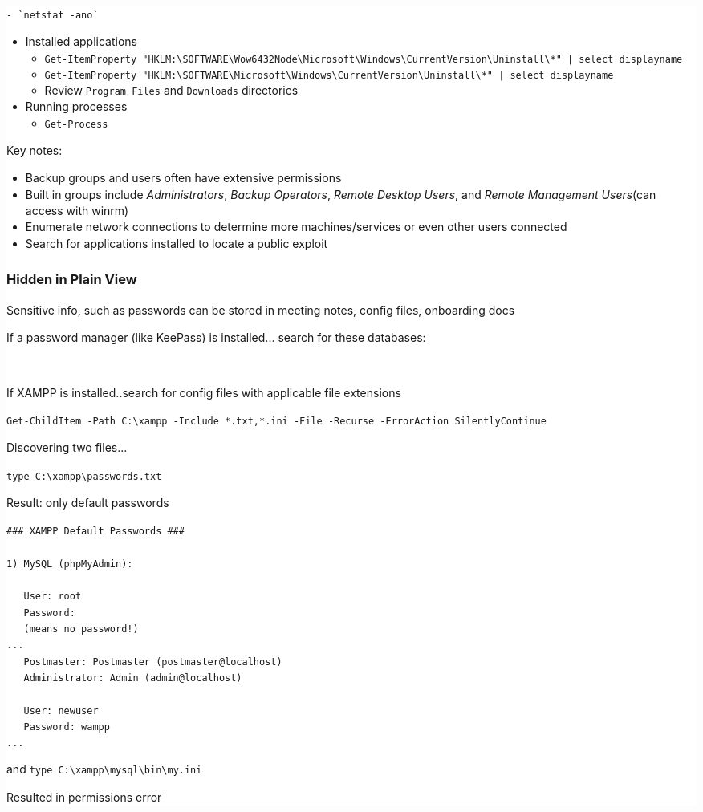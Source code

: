 	- `netstat -ano`
- Installed applications
	- `Get-ItemProperty "HKLM:\SOFTWARE\Wow6432Node\Microsoft\Windows\CurrentVersion\Uninstall\*" | select displayname`
	- `Get-ItemProperty "HKLM:\SOFTWARE\Microsoft\Windows\CurrentVersion\Uninstall\*" | select displayname`
	- Review `Program Files` and `Downloads` directories
- Running processes
	- `Get-Process`


Key notes:
- Backup groups and users often have extensive permissions
- Built in groups include _Administrators_, _Backup Operators_, _Remote Desktop Users_, and _Remote Management Users_(can access with winrm)
- Enumerate network connections to determine more machines/services or even other users connected
- Search for applications installed to locate a public exploit 

### Hidden in Plain View 

Sensitive info, such as passwords can be stored in meeting notes, config files, onboarding docs

If a password manager (like KeePass) is installed... search for these databases:

`
`

If XAMPP is installed..search for config files with applicable file extensions 

`Get-ChildItem -Path C:\xampp -Include *.txt,*.ini -File -Recurse -ErrorAction SilentlyContinue`

Discovering two files...

`type C:\xampp\passwords.txt`

Result: only default passwords

```
### XAMPP Default Passwords ###

1) MySQL (phpMyAdmin):

   User: root
   Password:
   (means no password!)
...
   Postmaster: Postmaster (postmaster@localhost)
   Administrator: Admin (admin@localhost)

   User: newuser  
   Password: wampp 
...
```

and `type C:\xampp\mysql\bin\my.ini`

Resulted in permissions error
